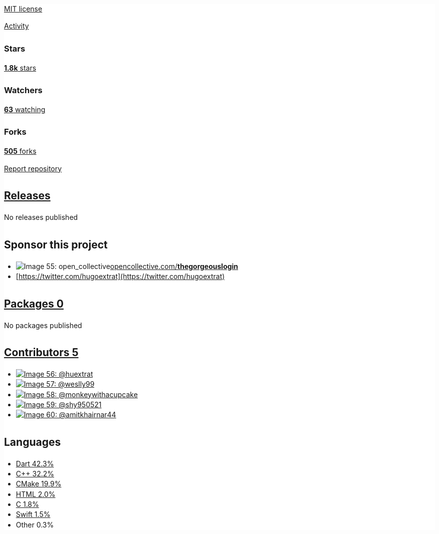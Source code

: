 [MIT license](https://github.com/huextrat/TheGorgeousLogin?screenshot=true#MIT-1-ov-file)

[Activity](https://github.com/huextrat/TheGorgeousLogin/activity)

### Stars

[**1.8k** stars](https://github.com/huextrat/TheGorgeousLogin/stargazers)

### Watchers

[**63** watching](https://github.com/huextrat/TheGorgeousLogin/watchers)

### Forks

[**505** forks](https://github.com/huextrat/TheGorgeousLogin/forks)

[Report repository](https://github.com/contact/report-content?content_url=https%3A%2F%2Fgithub.com%2Fhuextrat%2FTheGorgeousLogin&report=huextrat+%28user%29)

[Releases](https://github.com/huextrat/TheGorgeousLogin/releases)
-----------------------------------------------------------------

No releases published

Sponsor this project
--------------------

*    ![Image 55: open_collective](https://github.githubassets.com/assets/open_collective-0a706523753d.svg)[opencollective.com/**thegorgeouslogin**](https://opencollective.com/thegorgeouslogin)
*   [https://twitter.com/hugoextrat](https://twitter.com/hugoextrat)

[Packages 0](https://github.com/users/huextrat/packages?repo_name=TheGorgeousLogin)
-----------------------------------------------------------------------------------

No packages published  

[Contributors 5](https://github.com/huextrat/TheGorgeousLogin/graphs/contributors)
----------------------------------------------------------------------------------

*   [![Image 56: @huextrat](https://avatars.githubusercontent.com/u/22995315?s=64&v=4)](https://github.com/huextrat)
*   [![Image 57: @weslly99](https://avatars.githubusercontent.com/u/4512090?s=64&v=4)](https://github.com/weslly99)
*   [![Image 58: @monkeywithacupcake](https://avatars.githubusercontent.com/u/7316730?s=64&v=4)](https://github.com/monkeywithacupcake)
*   [![Image 59: @shy950521](https://avatars.githubusercontent.com/u/12467910?s=64&v=4)](https://github.com/shy950521)
*   [![Image 60: @amitkhairnar44](https://avatars.githubusercontent.com/u/18245511?s=64&v=4)](https://github.com/amitkhairnar44)

Languages
---------

*   [Dart 42.3%](https://github.com/huextrat/TheGorgeousLogin/search?l=dart)
*   [C++ 32.2%](https://github.com/huextrat/TheGorgeousLogin/search?l=c%2B%2B)
*   [CMake 19.9%](https://github.com/huextrat/TheGorgeousLogin/search?l=cmake)
*   [HTML 2.0%](https://github.com/huextrat/TheGorgeousLogin/search?l=html)
*   [C 1.8%](https://github.com/huextrat/TheGorgeousLogin/search?l=c)
*   [Swift 1.5%](https://github.com/huextrat/TheGorgeousLogin/search?l=swift)
*   Other 0.3%
